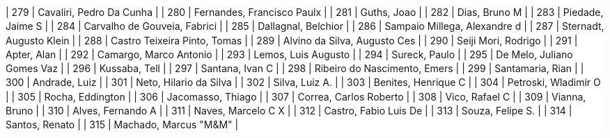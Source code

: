 | 279 | Cavaliri, Pedro Da Cunha |
| 280 | Fernandes, Francisco Paulx |
| 281 | Guths, Joao |
| 282 | Dias, Bruno M |
| 283 | Piedade, Jaime S |
| 284 | Carvalho de Gouveia, Fabrici |
| 285 | Dallagnal, Belchior |
| 286 | Sampaio Millega, Alexandre d |
| 287 | Sternadt, Augusto Klein |
| 288 | Castro Teixeira Pinto, Tomas |
| 289 | Alvino da Silva, Augusto Ces |
| 290 | Seiji Mori, Rodrigo |
| 291 | Apter, Alan |
| 292 | Camargo, Marco Antonio |
| 293 | Lemos, Luis Augusto |
| 294 | Sureck, Paulo |
| 295 | De Melo, Juliano Gomes Vaz |
| 296 | Kussaba, Tell |
| 297 | Santana, Ivan C |
| 298 | Ribeiro do Nascimento, Emers |
| 299 | Santamaria, Rian |
| 300 | Andrade, Luiz |
| 301 | Neto, Hilario da Silva |
| 302 | Silva, Luiz A. |
| 303 | Benites, Henrique C |
| 304 | Petroski, Wladimir O |
| 305 | Rocha, Eddington |
| 306 | Jacomasso, Thiago |
| 307 | Correa, Carlos Roberto |
| 308 | Vico, Rafael C |
| 309 | Vianna, Bruno |
| 310 | Alves, Fernando A |
| 311 | Naves, Marcelo C X |
| 312 | Castro, Fabio Luis De |
| 313 | Souza, Felipe S. |
| 314 | Santos, Renato |
| 315 | Machado, Marcus "M&M" |